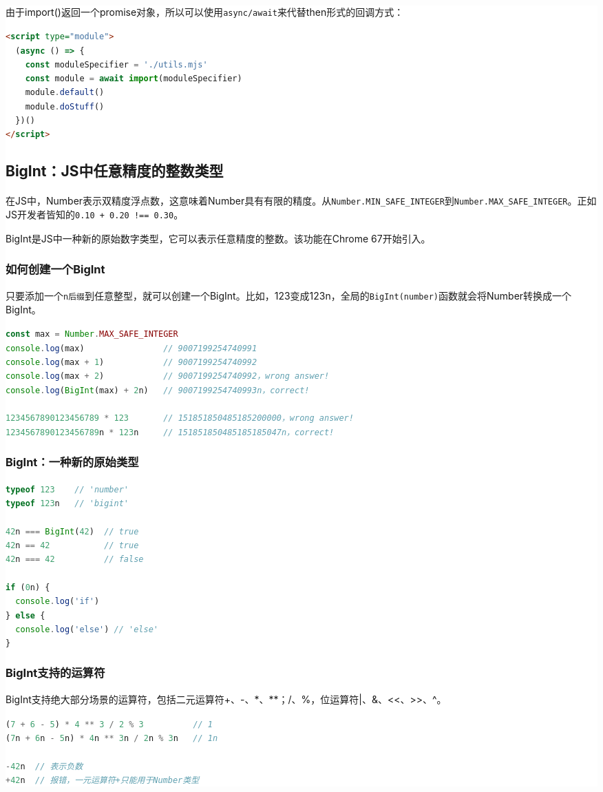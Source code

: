 由于import()返回一个promise对象，所以可以使用`async/await`来代替then形式的回调方式：
```html
<script type="module">
  (async () => {
    const moduleSpecifier = './utils.mjs'
    const module = await import(moduleSpecifier)
    module.default()
    module.doStuff()
  })()
</script>
```


## BigInt：JS中任意精度的整数类型
在JS中，Number表示双精度浮点数，这意味着Number具有有限的精度。从`Number.MIN_SAFE_INTEGER`到`Number.MAX_SAFE_INTEGER`。正如JS开发者皆知的`0.10 + 0.20 !== 0.30`。

BigInt是JS中一种新的原始数字类型，它可以表示任意精度的整数。该功能在Chrome 67开始引入。

### 如何创建一个BigInt
只要添加一个`n后缀`到任意整型，就可以创建一个BigInt。比如，123变成123n，全局的`BigInt(number)`函数就会将Number转换成一个BigInt。
```javascript
const max = Number.MAX_SAFE_INTEGER
console.log(max)                // 9007199254740991
console.log(max + 1)            // 9007199254740992
console.log(max + 2)            // 9007199254740992，wrong answer!
console.log(BigInt(max) + 2n)   // 9007199254740993n，correct!

1234567890123456789 * 123       // 151851850485185200000，wrong answer!
1234567890123456789n * 123n     // 151851850485185185047n，correct!
```

### BigInt：一种新的原始类型
```javascript
typeof 123    // 'number'
typeof 123n   // 'bigint'

42n === BigInt(42)  // true
42n == 42           // true
42n === 42          // false

if (0n) {
  console.log('if')
} else {
  console.log('else') // 'else'
}
```

### BigInt支持的运算符
BigInt支持绝大部分场景的运算符，包括二元运算符+、-、*、**；/、%，位运算符|、&、<<、>>、^。
```javascript
(7 + 6 - 5) * 4 ** 3 / 2 % 3          // 1
(7n + 6n - 5n) * 4n ** 3n / 2n % 3n   // 1n

-42n  // 表示负数
+42n  // 报错，一元运算符+只能用于Number类型
```
